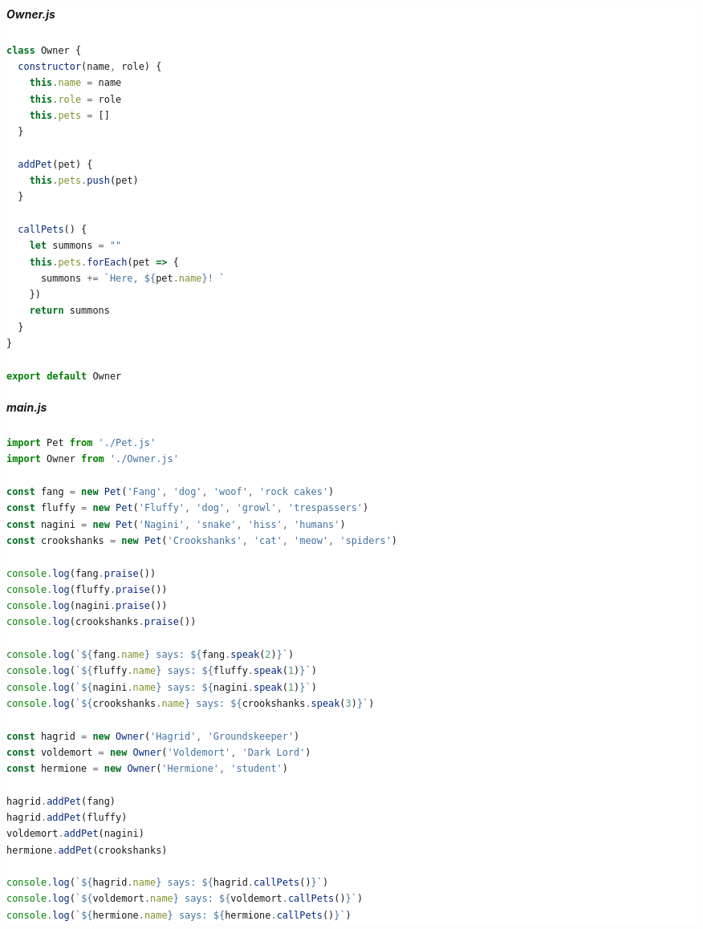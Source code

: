 ##### Owner.js

```javascript
class Owner {
  constructor(name, role) {
    this.name = name
    this.role = role
    this.pets = []
  }

  addPet(pet) {
    this.pets.push(pet)
  }

  callPets() {
    let summons = ""
    this.pets.forEach(pet => {
      summons += `Here, ${pet.name}! `
    })
    return summons
  }
}

export default Owner
```

##### main.js

```javascript
import Pet from './Pet.js'
import Owner from './Owner.js'

const fang = new Pet('Fang', 'dog', 'woof', 'rock cakes')
const fluffy = new Pet('Fluffy', 'dog', 'growl', 'trespassers')
const nagini = new Pet('Nagini', 'snake', 'hiss', 'humans')
const crookshanks = new Pet('Crookshanks', 'cat', 'meow', 'spiders')

console.log(fang.praise())
console.log(fluffy.praise())
console.log(nagini.praise())
console.log(crookshanks.praise())

console.log(`${fang.name} says: ${fang.speak(2)}`)
console.log(`${fluffy.name} says: ${fluffy.speak(1)}`)
console.log(`${nagini.name} says: ${nagini.speak(1)}`)
console.log(`${crookshanks.name} says: ${crookshanks.speak(3)}`)

const hagrid = new Owner('Hagrid', 'Groundskeeper')
const voldemort = new Owner('Voldemort', 'Dark Lord')
const hermione = new Owner('Hermione', 'student')

hagrid.addPet(fang)
hagrid.addPet(fluffy)
voldemort.addPet(nagini)
hermione.addPet(crookshanks)

console.log(`${hagrid.name} says: ${hagrid.callPets()}`)
console.log(`${voldemort.name} says: ${voldemort.callPets()}`)
console.log(`${hermione.name} says: ${hermione.callPets()}`)
```
